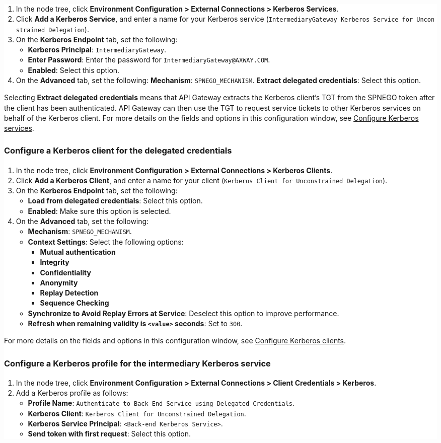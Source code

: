 1. In the node tree, click **Environment Configuration > External Connections > Kerberos Services**.
2. Click **Add a Kerberos Service**, and enter a name for your Kerberos service (`IntermediaryGateway Kerberos Service for Unconstrained Delegation`).
3. On the **Kerberos Endpoint** tab, set the following:
    * **Kerberos Principal**: `IntermediaryGateway`.
    * **Enter Password**: Enter the password for `IntermediaryGateway@AXWAY.COM`.
    * **Enabled**: Select this option.
4. On the **Advanced** tab, set the following:
    **Mechanism**: `SPNEGO_MECHANISM`.
    **Extract delegated credentials**: Select this option.

Selecting **Extract delegated credentials** means that API Gateway extracts the Kerberos client’s TGT from the SPNEGO token after the client has been authenticated. API Gateway can then use the TGT to request service tickets to other Kerberos services on behalf of the Kerberos client. For more details on the fields and options in this configuration window, see [Configure Kerberos services](/docs/apim_policydev/apigw_external_connections/kerberos_service/).

### Configure a Kerberos client for the delegated credentials

1. In the node tree, click **Environment Configuration > External Connections > Kerberos Clients**.
2. Click **Add a Kerberos Client**, and enter a name for your client (`Kerberos Client for Unconstrained Delegation`).
3. On the **Kerberos Endpoint** tab, set the following:
    * **Load from delegated credentials**: Select this option.
    * **Enabled**: Make sure this option is selected.
4. On the **Advanced** tab, set the following:
    * **Mechanism**: `SPNEGO_MECHANISM`.
    * **Context Settings**: Select the following options:
        * **Mutual authentication**
        * **Integrity**
        * **Confidentiality**
        * **Anonymity**
        * **Replay Detection**
        * **Sequence Checking**
    * **Synchronize to Avoid Replay Errors at Service**: Deselect this option to improve performance.
    * **Refresh when remaining validity is `<value>` seconds**: Set to `300`.

For more details on the fields and options in this configuration window, see [Configure Kerberos clients](/docs/apim_policydev/apigw_external_connections/common_client_credentials#configure-kerberos-clients).

### Configure a Kerberos profile for the intermediary Kerberos service

1. In the node tree, click **Environment Configuration > External Connections > Client Credentials > Kerberos**.
2. Add a Kerberos profile as follows:
    * **Profile Name**: `Authenticate to Back-End Service using Delegated Credentials`.
    * **Kerberos Client**: `Kerberos Client for Unconstrained Delegation`.
    * **Kerberos Service Principal**: `<Back-end Kerberos Service>`.
    * **Send token with first request**: Select this option.
